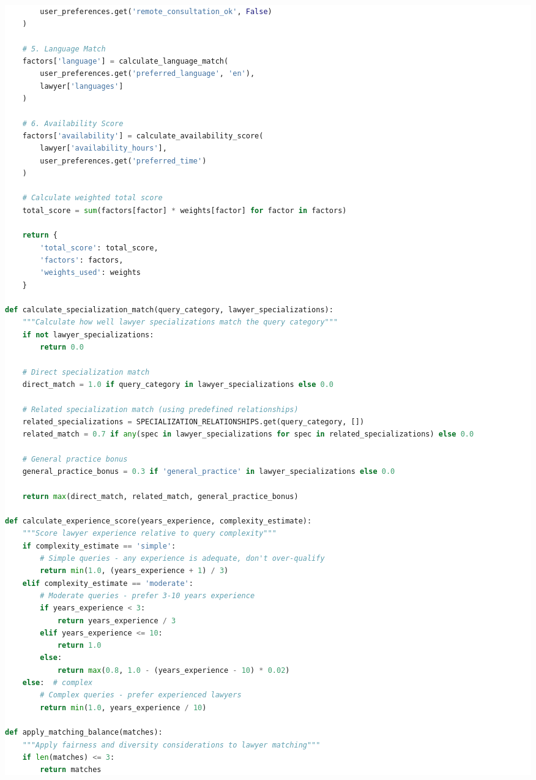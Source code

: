 ```python
        user_preferences.get('remote_consultation_ok', False)
    )
    
    # 5. Language Match
    factors['language'] = calculate_language_match(
        user_preferences.get('preferred_language', 'en'),
        lawyer['languages']
    )
    
    # 6. Availability Score
    factors['availability'] = calculate_availability_score(
        lawyer['availability_hours'],
        user_preferences.get('preferred_time')
    )
    
    # Calculate weighted total score
    total_score = sum(factors[factor] * weights[factor] for factor in factors)
    
    return {
        'total_score': total_score,
        'factors': factors,
        'weights_used': weights
    }

def calculate_specialization_match(query_category, lawyer_specializations):
    """Calculate how well lawyer specializations match the query category"""
    if not lawyer_specializations:
        return 0.0
    
    # Direct specialization match
    direct_match = 1.0 if query_category in lawyer_specializations else 0.0
    
    # Related specialization match (using predefined relationships)
    related_specializations = SPECIALIZATION_RELATIONSHIPS.get(query_category, [])
    related_match = 0.7 if any(spec in lawyer_specializations for spec in related_specializations) else 0.0
    
    # General practice bonus
    general_practice_bonus = 0.3 if 'general_practice' in lawyer_specializations else 0.0
    
    return max(direct_match, related_match, general_practice_bonus)

def calculate_experience_score(years_experience, complexity_estimate):
    """Score lawyer experience relative to query complexity"""
    if complexity_estimate == 'simple':
        # Simple queries - any experience is adequate, don't over-qualify
        return min(1.0, (years_experience + 1) / 3)
    elif complexity_estimate == 'moderate':
        # Moderate queries - prefer 3-10 years experience
        if years_experience < 3:
            return years_experience / 3
        elif years_experience <= 10:
            return 1.0
        else:
            return max(0.8, 1.0 - (years_experience - 10) * 0.02)
    else:  # complex
        # Complex queries - prefer experienced lawyers
        return min(1.0, years_experience / 10)

def apply_matching_balance(matches):
    """Apply fairness and diversity considerations to lawyer matching"""
    if len(matches) <= 3:
        return matches
```